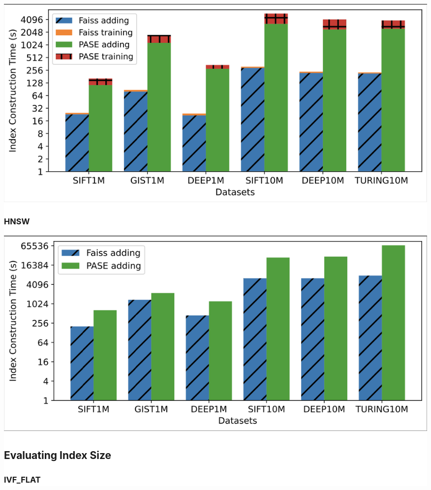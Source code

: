 ![plot](results/ivfpq_build.png)
### HNSW
![plot](results/HNSW_build.png)


## Evaluating Index Size

### IVF_FLAT